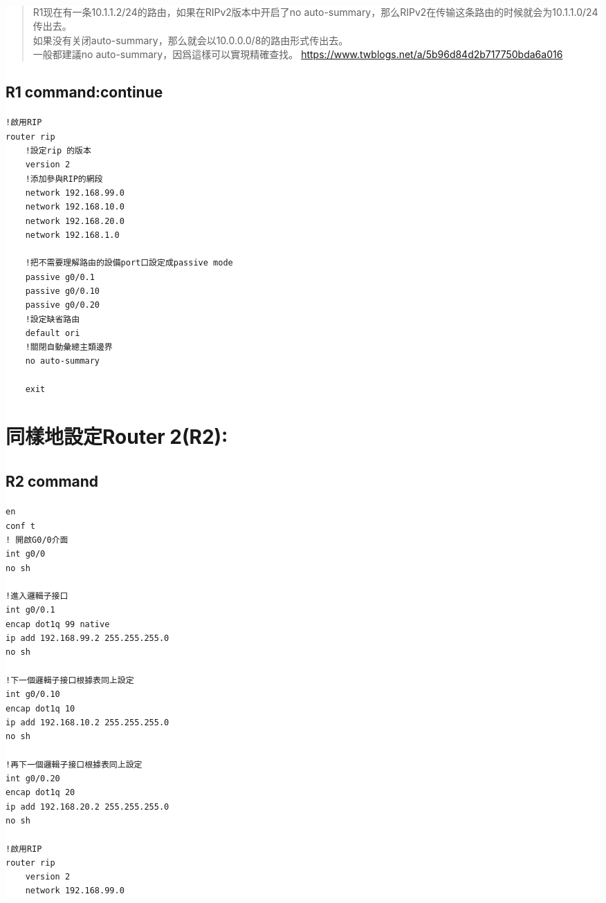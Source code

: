 > R1现在有一条10.1.1.2/24的路由，如果在RIPv2版本中开启了no auto-summary，那么RIPv2在传输这条路由的时候就会为10.1.1.0/24传出去。<br>
>如果没有关闭auto-summary，那么就会以10.0.0.0/8的路由形式传出去。<br>
>一般都建議no auto-summary，因爲這樣可以實現精確查找。
https://www.twblogs.net/a/5b96d84d2b717750bda6a016
## R1 command:continue
```cisc
!啟用RIP
router rip
    !設定rip 的版本
    version 2
    !添加參與RIP的網段
    network 192.168.99.0
    network 192.168.10.0
    network 192.168.20.0
    network 192.168.1.0

    !把不需要理解路由的設備port口設定成passive mode
    passive g0/0.1
    passive g0/0.10
    passive g0/0.20
    !設定缺省路由
    default ori
    !關閉自動彙總主類邊界
    no auto-summary

    exit

```


# 同樣地設定Router 2(R2):

## R2 command
```cisc
en
conf t
! 開啟G0/0介面
int g0/0
no sh

!進入邏輯子接口
int g0/0.1
encap dot1q 99 native
ip add 192.168.99.2 255.255.255.0
no sh 

!下一個邏輯子接口根據表同上設定
int g0/0.10
encap dot1q 10 
ip add 192.168.10.2 255.255.255.0
no sh

!再下一個邏輯子接口根據表同上設定
int g0/0.20
encap dot1q 20 
ip add 192.168.20.2 255.255.255.0
no sh

!啟用RIP
router rip
    version 2
    network 192.168.99.0
```